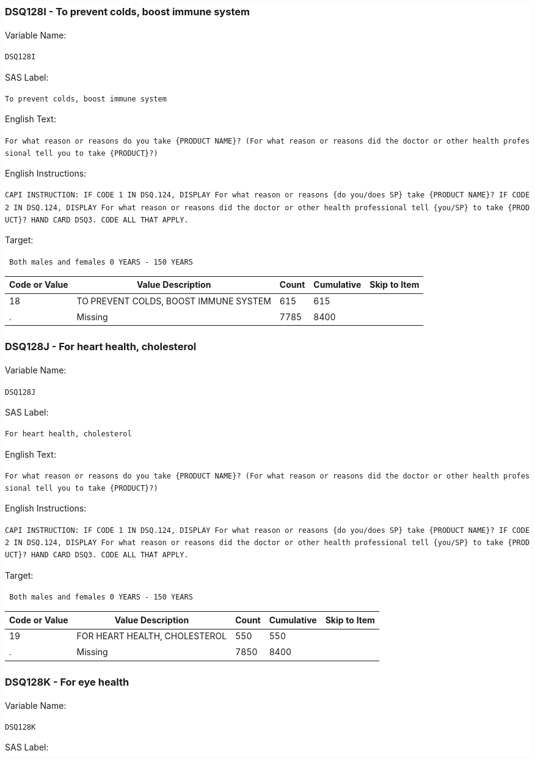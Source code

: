 ### DSQ128I - To prevent colds, boost immune system

Variable Name:

    DSQ128I
SAS Label:

    To prevent colds, boost immune system
English Text:

    For what reason or reasons do you take {PRODUCT NAME}? (For what reason or reasons did the doctor or other health professional tell you to take {PRODUCT}?)
English Instructions:

    CAPI INSTRUCTION: IF CODE 1 IN DSQ.124, DISPLAY For what reason or reasons {do you/does SP} take {PRODUCT NAME}? IF CODE 2 IN DSQ.124, DISPLAY For what reason or reasons did the doctor or other health professional tell {you/SP} to take {PRODUCT}? HAND CARD DSQ3. CODE ALL THAT APPLY.
Target:

     Both males and females 0 YEARS - 150 YEARS
Code or Value | Value Description | Count | Cumulative | Skip to Item  
---|---|---|---|---  
18 | TO PREVENT COLDS, BOOST IMMUNE SYSTEM | 615 | 615 |   
. | Missing | 7785 | 8400 |   
  
### DSQ128J - For heart health, cholesterol

Variable Name:

    DSQ128J
SAS Label:

    For heart health, cholesterol
English Text:

    For what reason or reasons do you take {PRODUCT NAME}? (For what reason or reasons did the doctor or other health professional tell you to take {PRODUCT}?)
English Instructions:

    CAPI INSTRUCTION: IF CODE 1 IN DSQ.124, DISPLAY For what reason or reasons {do you/does SP} take {PRODUCT NAME}? IF CODE 2 IN DSQ.124, DISPLAY For what reason or reasons did the doctor or other health professional tell {you/SP} to take {PRODUCT}? HAND CARD DSQ3. CODE ALL THAT APPLY.
Target:

     Both males and females 0 YEARS - 150 YEARS
Code or Value | Value Description | Count | Cumulative | Skip to Item  
---|---|---|---|---  
19 | FOR HEART HEALTH, CHOLESTEROL | 550 | 550 |   
. | Missing | 7850 | 8400 |   
  
### DSQ128K - For eye health

Variable Name:

    DSQ128K
SAS Label:
